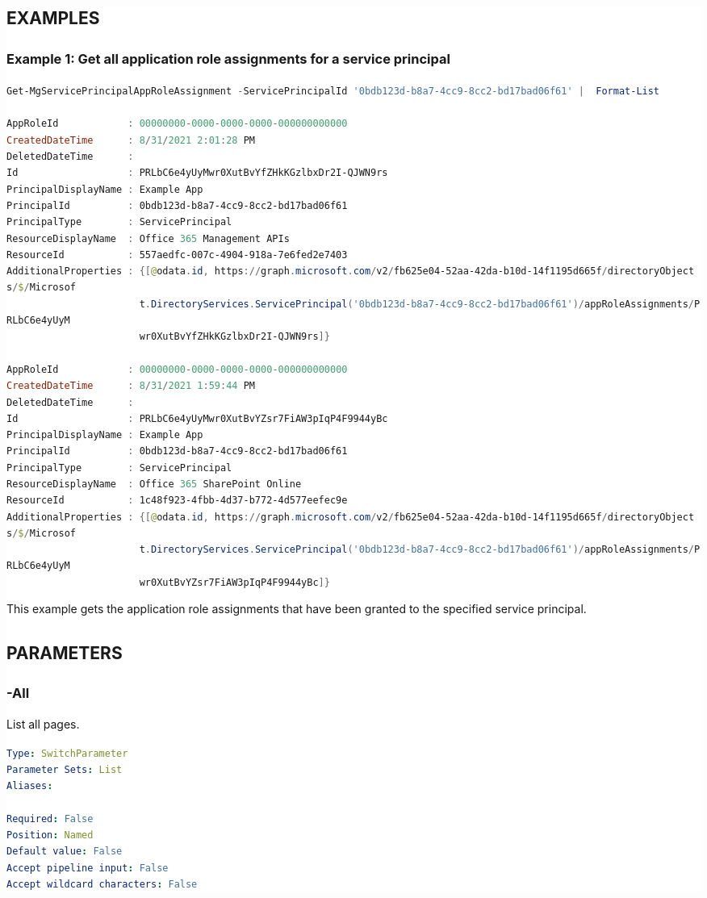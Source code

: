 ## EXAMPLES
### Example 1: Get all application role assignments for a service principal

```powershell
Get-MgServicePrincipalAppRoleAssignment -ServicePrincipalId '0bdb123d-b8a7-4cc9-8cc2-bd17bad06f61' |  Format-List

AppRoleId            : 00000000-0000-0000-0000-000000000000
CreatedDateTime      : 8/31/2021 2:01:28 PM
DeletedDateTime      :
Id                   : PRLbC6e4yUyMwr0XutBvYfZHkKGzlbxDr2I-QJWN9rs
PrincipalDisplayName : Example App
PrincipalId          : 0bdb123d-b8a7-4cc9-8cc2-bd17bad06f61
PrincipalType        : ServicePrincipal
ResourceDisplayName  : Office 365 Management APIs
ResourceId           : 557aedfc-007c-4904-918a-7e6fed2e7403
AdditionalProperties : {[@odata.id, https://graph.microsoft.com/v2/fb625e04-52aa-42da-b10d-14f1195d665f/directoryObjects/$/Microsof
                       t.DirectoryServices.ServicePrincipal('0bdb123d-b8a7-4cc9-8cc2-bd17bad06f61')/appRoleAssignments/PRLbC6e4yUyM
                       wr0XutBvYfZHkKGzlbxDr2I-QJWN9rs]}

AppRoleId            : 00000000-0000-0000-0000-000000000000
CreatedDateTime      : 8/31/2021 1:59:44 PM
DeletedDateTime      :
Id                   : PRLbC6e4yUyMwr0XutBvYZsr7FiAW3pIqP4F9944yBc
PrincipalDisplayName : Example App
PrincipalId          : 0bdb123d-b8a7-4cc9-8cc2-bd17bad06f61
PrincipalType        : ServicePrincipal
ResourceDisplayName  : Office 365 SharePoint Online
ResourceId           : 1c48f923-4fbb-4d37-b772-4d577eefec9e
AdditionalProperties : {[@odata.id, https://graph.microsoft.com/v2/fb625e04-52aa-42da-b10d-14f1195d665f/directoryObjects/$/Microsof
                       t.DirectoryServices.ServicePrincipal('0bdb123d-b8a7-4cc9-8cc2-bd17bad06f61')/appRoleAssignments/PRLbC6e4yUyM
                       wr0XutBvYZsr7FiAW3pIqP4F9944yBc]}
```

This example gets the application role assignments that have been granted to the specified service principal.

## PARAMETERS

### -All
List all pages.

```yaml
Type: SwitchParameter
Parameter Sets: List
Aliases:

Required: False
Position: Named
Default value: False
Accept pipeline input: False
Accept wildcard characters: False
```
